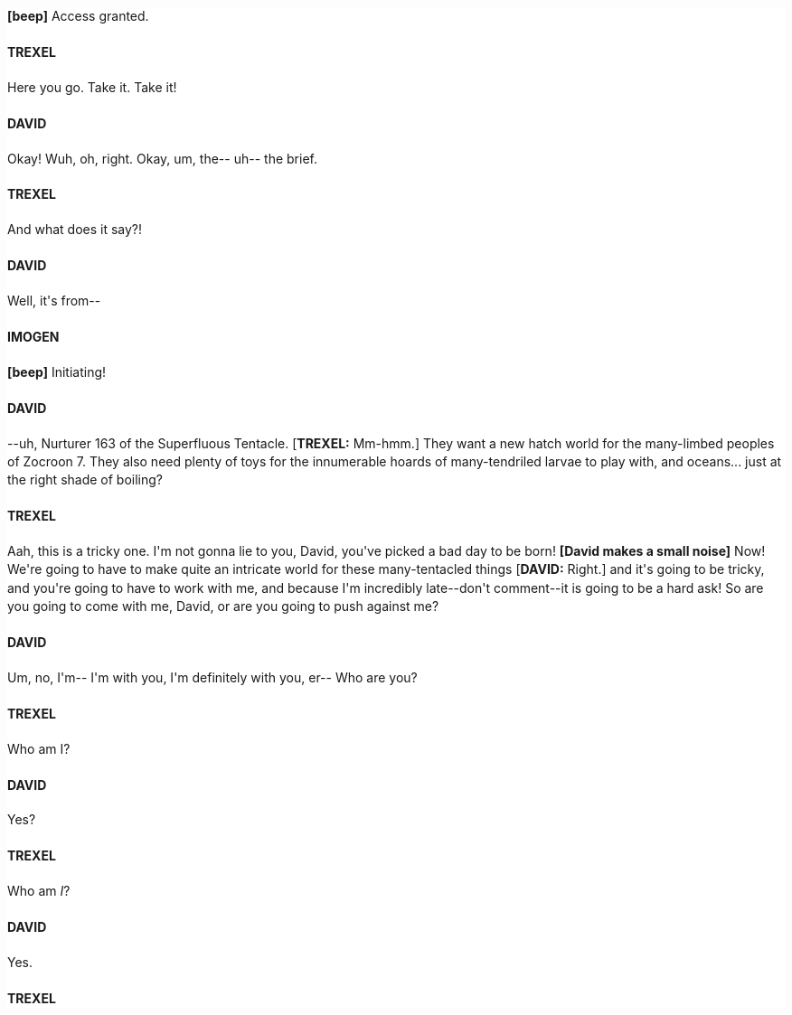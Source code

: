 __[beep]__ Access granted.

#### TREXEL

Here you go. Take it. Take it!

#### DAVID

Okay! Wuh, oh, right. Okay, um, the-- uh-- the brief.

#### TREXEL

And what does it say?!

#### DAVID

Well, it's from--

#### IMOGEN 

__[beep]__ Initiating!

#### DAVID

--uh, Nurturer 163 of the Superfluous Tentacle. [__TREXEL:__ Mm-hmm.] They want a new hatch world for the many-limbed peoples of Zocroon 7. They also need plenty of toys for the innumerable hoards of many-tendriled larvae to play with, and oceans... just at the right shade of boiling?

#### TREXEL

Aah, this is a tricky one. I'm not gonna lie to you, David, you've picked a bad day to be born! __[David makes a small noise]__ Now! We're going to have to make quite an intricate world for these many-tentacled things [__DAVID:__ Right.] and it's going to be tricky, and you're going to have to work with me, and because I'm incredibly late--don't comment--it is going to be a hard ask! So are you going to come with me, David, or are you going to push against me?

#### DAVID

Um, no, I'm-- I'm with you, I'm definitely with you, er-- Who are you?

#### TREXEL

Who am I?

#### DAVID

Yes?

#### TREXEL

Who am *I*?

#### DAVID

Yes.

#### TREXEL
